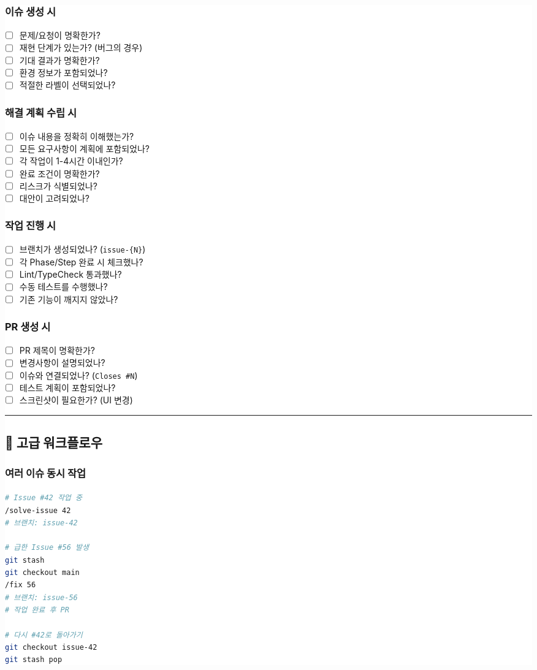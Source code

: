 ### 이슈 생성 시
- [ ] 문제/요청이 명확한가?
- [ ] 재현 단계가 있는가? (버그의 경우)
- [ ] 기대 결과가 명확한가?
- [ ] 환경 정보가 포함되었나?
- [ ] 적절한 라벨이 선택되었나?

### 해결 계획 수립 시
- [ ] 이슈 내용을 정확히 이해했는가?
- [ ] 모든 요구사항이 계획에 포함되었나?
- [ ] 각 작업이 1-4시간 이내인가?
- [ ] 완료 조건이 명확한가?
- [ ] 리스크가 식별되었나?
- [ ] 대안이 고려되었나?

### 작업 진행 시
- [ ] 브랜치가 생성되었나? (`issue-{N}`)
- [ ] 각 Phase/Step 완료 시 체크했나?
- [ ] Lint/TypeCheck 통과했나?
- [ ] 수동 테스트를 수행했나?
- [ ] 기존 기능이 깨지지 않았나?

### PR 생성 시
- [ ] PR 제목이 명확한가?
- [ ] 변경사항이 설명되었나?
- [ ] 이슈와 연결되었나? (`Closes #N`)
- [ ] 테스트 계획이 포함되었나?
- [ ] 스크린샷이 필요한가? (UI 변경)

---

## 🔧 고급 워크플로우

### 여러 이슈 동시 작업

```bash
# Issue #42 작업 중
/solve-issue 42
# 브랜치: issue-42

# 급한 Issue #56 발생
git stash
git checkout main
/fix 56
# 브랜치: issue-56
# 작업 완료 후 PR

# 다시 #42로 돌아가기
git checkout issue-42
git stash pop
```
